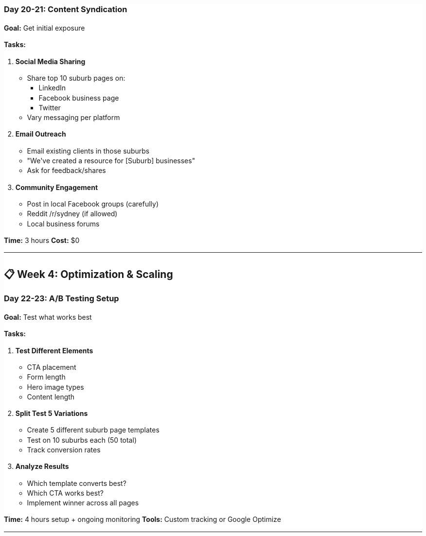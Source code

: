 ### Day 20-21: Content Syndication

**Goal:** Get initial exposure

**Tasks:**

1. **Social Media Sharing**
   - Share top 10 suburb pages on:
     - LinkedIn
     - Facebook business page
     - Twitter
   - Vary messaging per platform

2. **Email Outreach**
   - Email existing clients in those suburbs
   - "We've created a resource for [Suburb] businesses"
   - Ask for feedback/shares

3. **Community Engagement**
   - Post in local Facebook groups (carefully)
   - Reddit /r/sydney (if allowed)
   - Local business forums

**Time:** 3 hours
**Cost:** $0

---

## 📋 Week 4: Optimization & Scaling

### Day 22-23: A/B Testing Setup

**Goal:** Test what works best

**Tasks:**

1. **Test Different Elements**
   - CTA placement
   - Form length
   - Hero image types
   - Content length

2. **Split Test 5 Variations**
   - Create 5 different suburb page templates
   - Test on 10 suburbs each (50 total)
   - Track conversion rates

3. **Analyze Results**
   - Which template converts best?
   - Which CTA works best?
   - Implement winner across all pages

**Time:** 4 hours setup + ongoing monitoring
**Tools:** Custom tracking or Google Optimize

---
